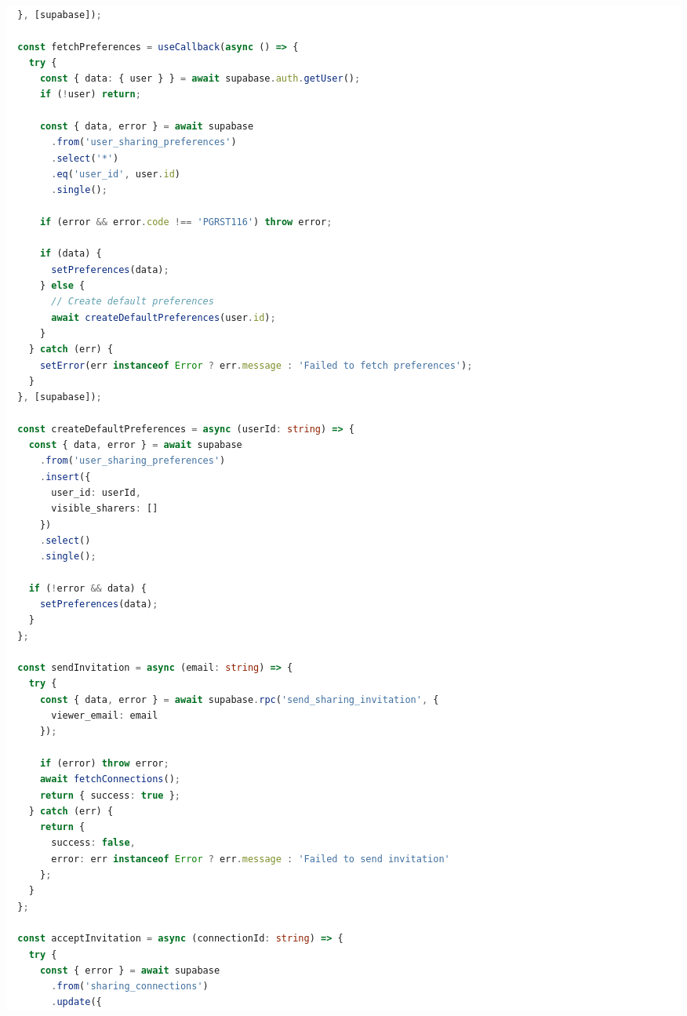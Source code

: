 ```typescript
  }, [supabase]);

  const fetchPreferences = useCallback(async () => {
    try {
      const { data: { user } } = await supabase.auth.getUser();
      if (!user) return;

      const { data, error } = await supabase
        .from('user_sharing_preferences')
        .select('*')
        .eq('user_id', user.id)
        .single();

      if (error && error.code !== 'PGRST116') throw error;

      if (data) {
        setPreferences(data);
      } else {
        // Create default preferences
        await createDefaultPreferences(user.id);
      }
    } catch (err) {
      setError(err instanceof Error ? err.message : 'Failed to fetch preferences');
    }
  }, [supabase]);

  const createDefaultPreferences = async (userId: string) => {
    const { data, error } = await supabase
      .from('user_sharing_preferences')
      .insert({
        user_id: userId,
        visible_sharers: []
      })
      .select()
      .single();

    if (!error && data) {
      setPreferences(data);
    }
  };

  const sendInvitation = async (email: string) => {
    try {
      const { data, error } = await supabase.rpc('send_sharing_invitation', {
        viewer_email: email
      });

      if (error) throw error;
      await fetchConnections();
      return { success: true };
    } catch (err) {
      return {
        success: false,
        error: err instanceof Error ? err.message : 'Failed to send invitation'
      };
    }
  };

  const acceptInvitation = async (connectionId: string) => {
    try {
      const { error } = await supabase
        .from('sharing_connections')
        .update({
```